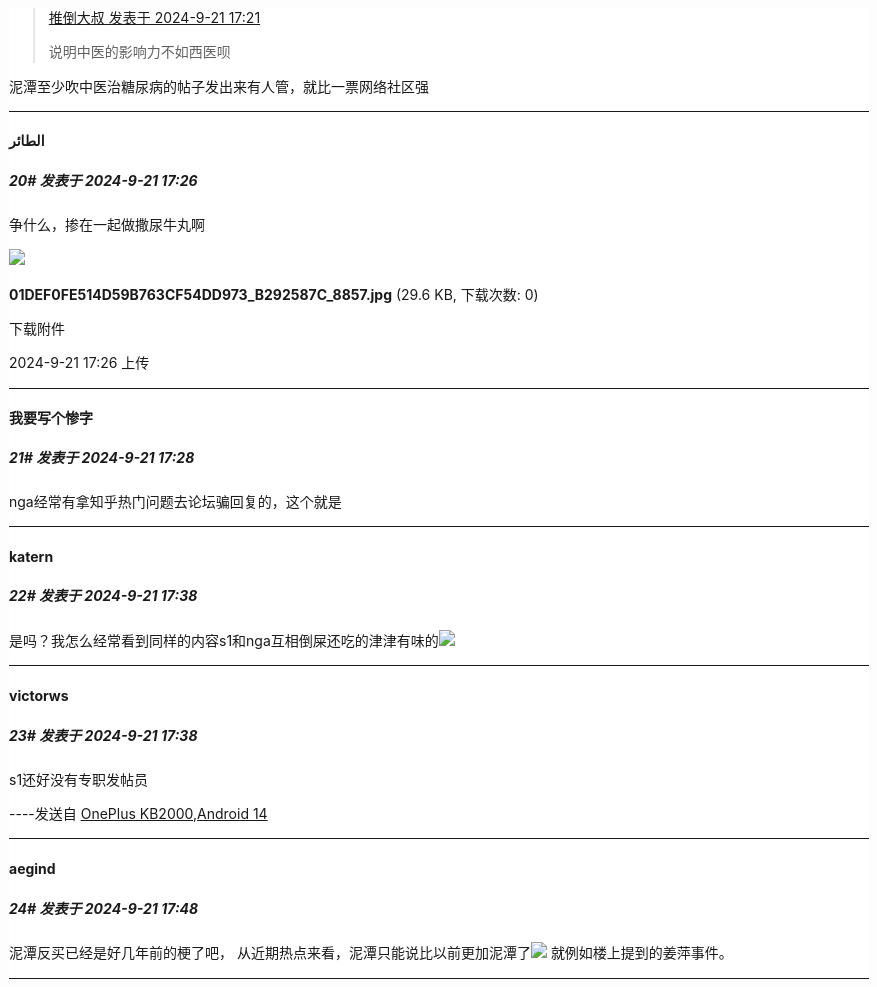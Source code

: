 <blockquote><a href="httphttps://bbs.saraba1st.com/2b/forum.php?mod=redirect&amp;goto=findpost&amp;pid=66265501&amp;ptid=2200238" target="_blank">推倒大叔 发表于 2024-9-21 17:21</a>

说明中医的影响力不如西医呗</blockquote>
泥潭至少吹中医治糖尿病的帖子发出来有人管，就比一票网络社区强

*****

####  الطائر  
##### 20#       发表于 2024-9-21 17:26

争什么，掺在一起做撒尿牛丸啊

<img src="https://img.saraba1st.com/forum/202409/21/172654xgpgxoozgqu9sma0.jpg" referrerpolicy="no-referrer">

<strong>01DEF0FE514D59B763CF54DD973_B292587C_8857.jpg</strong> (29.6 KB, 下载次数: 0)

下载附件

2024-9-21 17:26 上传

*****

####  我要写个惨字  
##### 21#       发表于 2024-9-21 17:28

nga经常有拿知乎热门问题去论坛骗回复的，这个就是

*****

####  katern  
##### 22#       发表于 2024-9-21 17:38

是吗？我怎么经常看到同样的内容s1和nga互相倒屎还吃的津津有味的<img src="https://static.saraba1st.com/image/smiley/face2017/066.png" referrerpolicy="no-referrer">

*****

####  victorws  
##### 23#       发表于 2024-9-21 17:38

s1还好没有专职发帖员

----发送自 [OnePlus KB2000,Android 14](http://stage1.5j4m.com/?1.37)

*****

####  aegind  
##### 24#       发表于 2024-9-21 17:48

泥潭反买已经是好几年前的梗了吧，
从近期热点来看，泥潭只能说比以前更加泥潭了<img src="https://static.saraba1st.com/image/smiley/face2017/217.gif" referrerpolicy="no-referrer">
就例如楼上提到的姜萍事件。

*****
